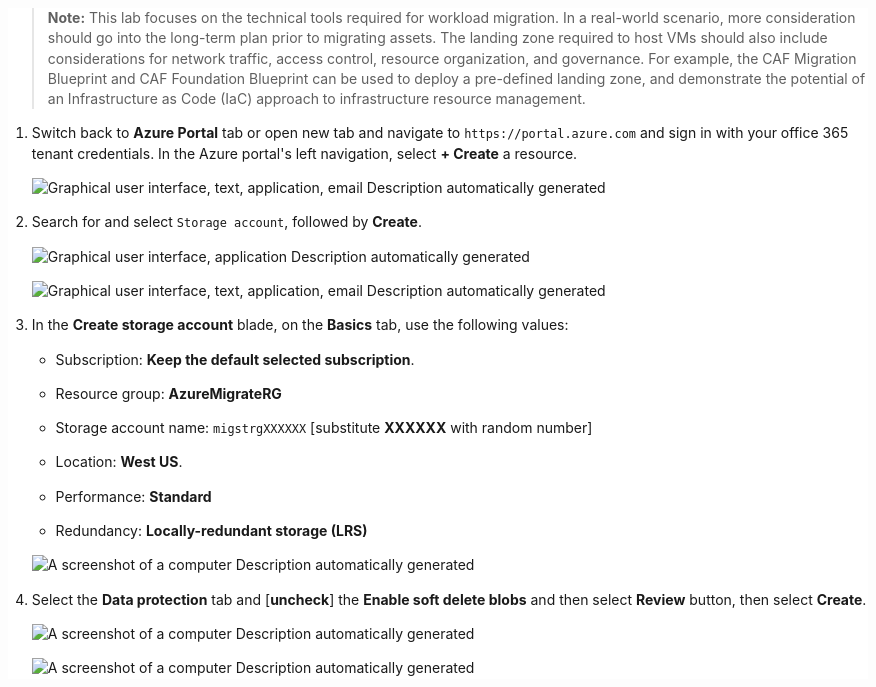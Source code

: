 > **Note:** This lab focuses on the technical tools required for workload
migration. In a real-world scenario, more consideration should go into
the long-term plan prior to migrating assets. The landing zone required
to host VMs should also include considerations for network traffic,
access control, resource organization, and governance. For example, the
CAF Migration Blueprint and CAF Foundation Blueprint can be used to
deploy a pre-defined landing zone, and demonstrate the potential of an
Infrastructure as Code (IaC) approach to infrastructure resource
management.

1.  Switch back to **Azure Portal** tab or open new tab and navigate
    to `https://portal.azure.com` and sign in with your office 365
    tenant credentials. In the Azure portal's left navigation,
    select **+ Create** a resource.

    ![Graphical user interface, text, application, email Description
automatically generated](./media/image5.png)

2.  Search for and select `Storage account`, followed by **Create**.

    ![Graphical user interface, application Description automatically
generated](./media/image6.png)

    ![Graphical user interface, text, application, email Description
automatically generated](./media/image7.png)

3.  In the **Create storage account** blade, on the **Basics** tab, use
    the following values:

    - Subscription: **Keep the default selected subscription**.

    - Resource group: **AzureMigrateRG**

    - Storage account
      name: `migstrgXXXXXX` [substitute **XXXXXX** with random
      number]

    - Location: **West US**.

    - Performance: **Standard**

    - Redundancy: **Locally-redundant storage (LRS)**

    ![A screenshot of a computer Description automatically
generated](./media/image8.jpeg)


4.  Select the **Data protection** tab and [**uncheck**] the **Enable soft
    delete blobs** and then select **Review** button, then
    select **Create**.

    ![A screenshot of a computer Description automatically
generated](./media/image9.jpeg)

    ![A screenshot of a computer Description automatically
generated](./media/image10.jpeg)
